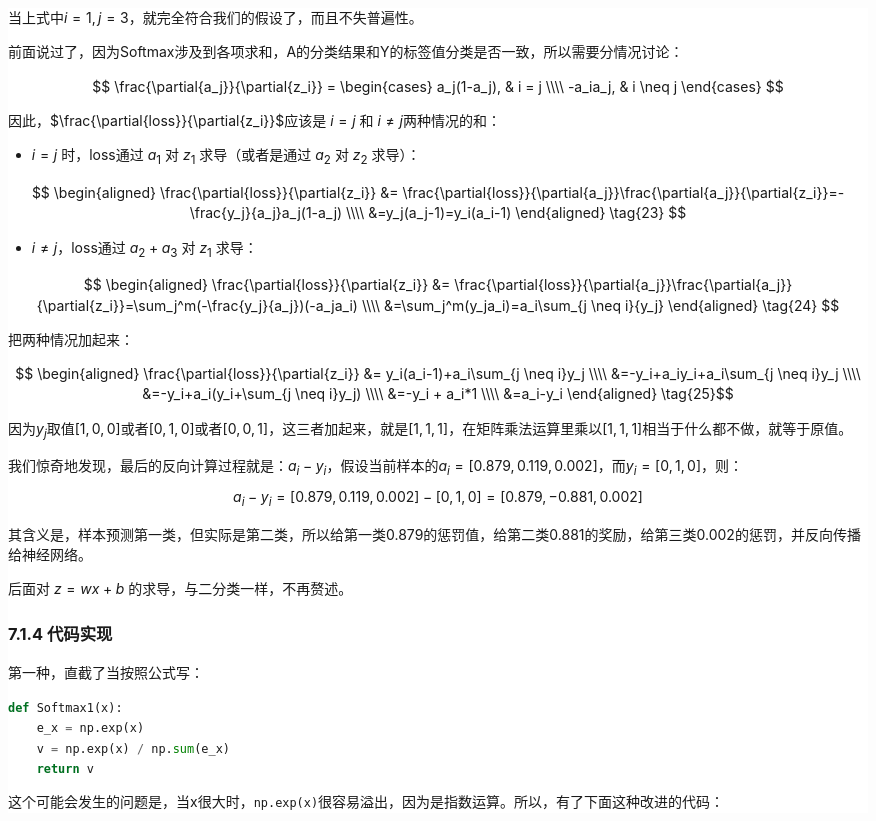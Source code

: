 当上式中$i=1,j=3$，就完全符合我们的假设了，而且不失普遍性。

前面说过了，因为Softmax涉及到各项求和，A的分类结果和Y的标签值分类是否一致，所以需要分情况讨论：

$$
\frac{\partial{a_j}}{\partial{z_i}} = \begin{cases} a_j(1-a_j), & i = j \\\\ -a_ia_j, & i \neq j \end{cases}
$$

因此，$\frac{\partial{loss}}{\partial{z_i}}$应该是 $i=j$ 和 $i \neq j$两种情况的和：

- $i = j$ 时，loss通过 $a_1$ 对 $z_1$ 求导（或者是通过 $a_2$ 对 $z_2$ 求导）：

$$
\begin{aligned}
\frac{\partial{loss}}{\partial{z_i}} &= \frac{\partial{loss}}{\partial{a_j}}\frac{\partial{a_j}}{\partial{z_i}}=-\frac{y_j}{a_j}a_j(1-a_j) \\\\
&=y_j(a_j-1)=y_i(a_i-1) 
\end{aligned}
\tag{23}
$$

- $i \neq j$，loss通过 $a_2+a_3$ 对 $z_1$ 求导：

$$
\begin{aligned}    
\frac{\partial{loss}}{\partial{z_i}} &= \frac{\partial{loss}}{\partial{a_j}}\frac{\partial{a_j}}{\partial{z_i}}=\sum_j^m(-\frac{y_j}{a_j})(-a_ja_i) \\\\
&=\sum_j^m(y_ja_i)=a_i\sum_{j \neq i}{y_j} 
\end{aligned}
\tag{24}
$$

把两种情况加起来：

$$
\begin{aligned}    
\frac{\partial{loss}}{\partial{z_i}} &= y_i(a_i-1)+a_i\sum_{j \neq i}y_j \\\\
&=-y_i+a_iy_i+a_i\sum_{j \neq i}y_j \\\\
&=-y_i+a_i(y_i+\sum_{j \neq i}y_j) \\\\
&=-y_i + a_i*1 \\\\
&=a_i-y_i 
\end{aligned}
\tag{25}$$

因为$y_j$取值$[1,0,0]$或者$[0,1,0]$或者$[0,0,1]$，这三者加起来，就是$[1,1,1]$，在矩阵乘法运算里乘以$[1,1,1]$相当于什么都不做，就等于原值。

我们惊奇地发现，最后的反向计算过程就是：$a_i-y_i$，假设当前样本的$a_i=[0.879, 0.119, 0.002]$，而$y_i=[0, 1, 0]$，则：
$$a_i - y_i = [0.879, 0.119, 0.002]-[0,1,0]=[0.879,-0.881,0.002]$$

其含义是，样本预测第一类，但实际是第二类，所以给第一类0.879的惩罚值，给第二类0.881的奖励，给第三类0.002的惩罚，并反向传播给神经网络。

后面对 $z=wx+b$ 的求导，与二分类一样，不再赘述。

### 7.1.4 代码实现

第一种，直截了当按照公式写：
```Python
def Softmax1(x):
    e_x = np.exp(x)
    v = np.exp(x) / np.sum(e_x)
    return v
```
这个可能会发生的问题是，当x很大时，`np.exp(x)`很容易溢出，因为是指数运算。所以，有了下面这种改进的代码：
